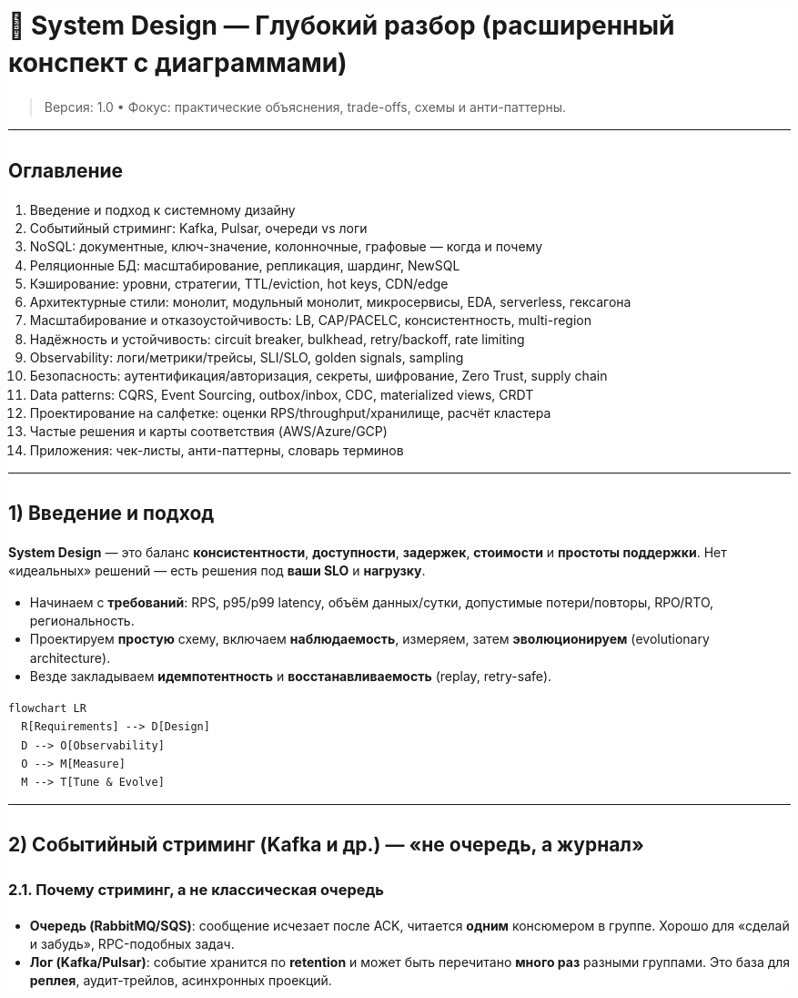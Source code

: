 
# 📘 System Design — Глубокий разбор (расширенный конспект с диаграммами)

> Версия: 1.0 • Фокус: практические объяснения, trade-offs, схемы и анти-паттерны.

---

## Оглавление
1. Введение и подход к системному дизайну
2. Событийный стриминг: Kafka, Pulsar, очереди vs логи
3. NoSQL: документные, ключ-значение, колонночные, графовые — когда и почему
4. Реляционные БД: масштабирование, репликация, шардинг, NewSQL
5. Кэширование: уровни, стратегии, TTL/eviction, hot keys, CDN/edge
6. Архитектурные стили: монолит, модульный монолит, микросервисы, EDA, serverless, гексагона
7. Масштабирование и отказоустойчивость: LB, CAP/PACELC, консистентность, multi-region
8. Надёжность и устойчивость: circuit breaker, bulkhead, retry/backoff, rate limiting
9. Observability: логи/метрики/трейсы, SLI/SLO, golden signals, sampling
10. Безопасность: аутентификация/авторизация, секреты, шифрование, Zero Trust, supply chain
11. Data patterns: CQRS, Event Sourcing, outbox/inbox, CDC, materialized views, CRDT
12. Проектирование на салфетке: оценки RPS/throughput/хранилище, расчёт кластера
13. Частые решения и карты соответствия (AWS/Azure/GCP)
14. Приложения: чек-листы, анти-паттерны, словарь терминов

---

## 1) Введение и подход

**System Design** — это баланс **консистентности**, **доступности**, **задержек**, **стоимости** и **простоты поддержки**. Нет «идеальных» решений — есть решения под **ваши SLO** и **нагрузку**.

- Начинаем с **требований**: RPS, p95/p99 latency, объём данных/сутки, допустимые потери/повторы, RPO/RTO, региональность.
- Проектируем **простую** схему, включаем **наблюдаемость**, измеряем, затем **эволюционируем** (evolutionary architecture).
- Везде закладываем **идемпотентность** и **восстанавливаемость** (replay, retry-safe).

```mermaid
flowchart LR
  R[Requirements] --> D[Design]
  D --> O[Observability]
  O --> M[Measure]
  M --> T[Tune & Evolve]
```

---

## 2) Событийный стриминг (Kafka и др.) — «не очередь, а журнал»

### 2.1. Почему стриминг, а не классическая очередь
- **Очередь (RabbitMQ/SQS)**: сообщение исчезает после ACK, читается **одним** консюмером в группе. Хорошо для «сделай и забудь», RPC-подобных задач.
- **Лог (Kafka/Pulsar)**: событие хранится по **retention** и может быть перечитано **много раз** разными группами. Это база для **реплея**, аудит-трейлов, асинхронных проекций.
